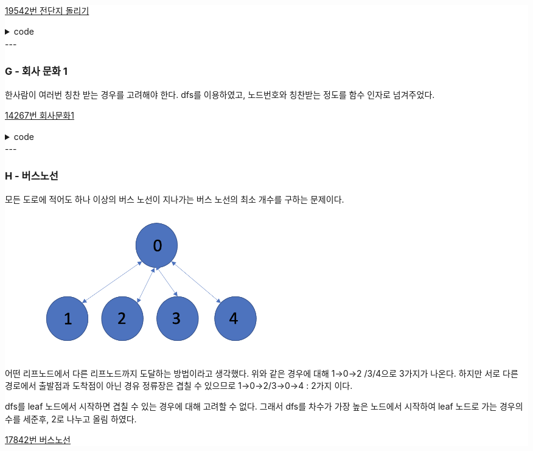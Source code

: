 [19542번 전단지 돌리기](https://www.acmicpc.net/problem/19542)

<details><summary>code</summary></details>
---

### G - 회사 문화 1

한사람이 여러번 칭찬 받는 경우를 고려해야 한다. dfs를 이용하였고, 노드번호와 칭찬받는 정도를 함수 인자로 넘겨주었다.

[14267번 회사문화1](https://www.acmicpc.net/problem/14267)

<details><summary>code</summary></details>
---

### H - 버스노선

모든 도로에 적어도 하나 이상의 버스 노선이 지나가는 버스 노선의 최소 개수를 구하는 문제이다.
<div class="center">
  <figure>
    <a href="/images/2021/tree/tr0.png"><img src="/images/2021/tree/tr0.png" width="400" ></a>
  </figure>
</div>

어떤 리프노드에서 다른 리프노드까지 도달하는 방법이라고 생각했다.  위와 같은 경우에 대해 1→0→2 /3/4으로 3가지가 나온다. 하지만 서로 다른 경로에서 출발점과 도착점이 아닌 경유 정류장은 겹칠 수 있으므로 1→0→2/3→0→4 : 2가지 이다.

dfs를 leaf 노드에서 시작하면 겹칠 수 있는 경우에 대해 고려할 수 없다. 그래서 dfs를 차수가 가장 높은 노드에서 시작하여 leaf 노드로 가는 경우의 수를 세준후, 2로 나누고 올림 하였다.

[17842번 버스노선](https://www.acmicpc.net/problem/17842)
